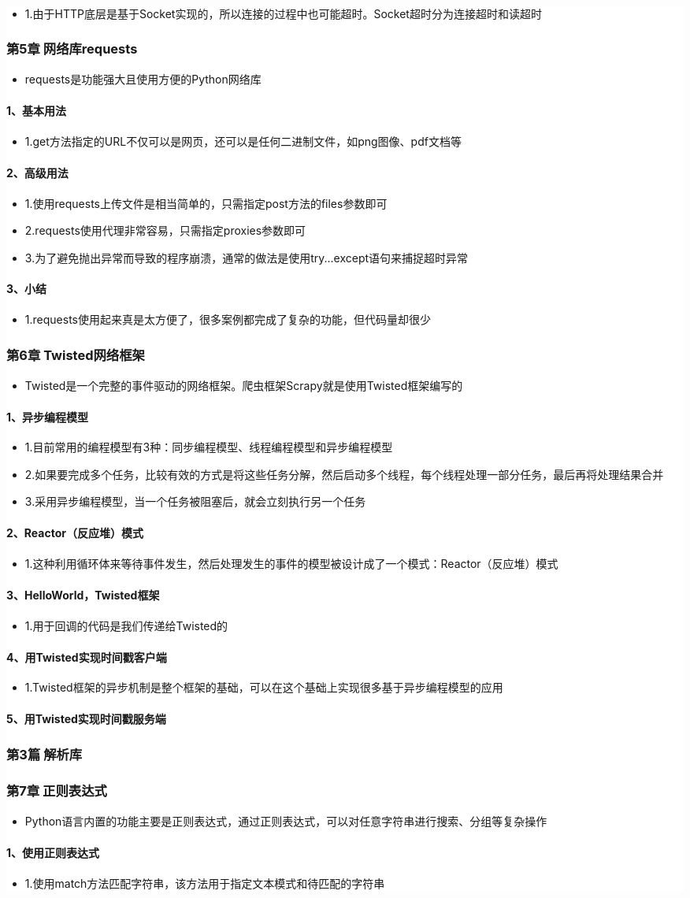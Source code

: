 - 1.由于HTTP底层是基于Socket实现的，所以连接的过程中也可能超时。Socket超时分为连接超时和读超时

### 第5章 网络库requests

- requests是功能强大且使用方便的Python网络库

#### 1、基本用法

- 1.get方法指定的URL不仅可以是网页，还可以是任何二进制文件，如png图像、pdf文档等

#### 2、高级用法

- 1.使用requests上传文件是相当简单的，只需指定post方法的files参数即可

- 2.requests使用代理非常容易，只需指定proxies参数即可

- 3.为了避免抛出异常而导致的程序崩溃，通常的做法是使用try...except语句来捕捉超时异常

#### 3、小结

- 1.requests使用起来真是太方便了，很多案例都完成了复杂的功能，但代码量却很少

### 第6章 Twisted网络框架

- Twisted是一个完整的事件驱动的网络框架。爬虫框架Scrapy就是使用Twisted框架编写的

#### 1、异步编程模型

- 1.目前常用的编程模型有3种：同步编程模型、线程编程模型和异步编程模型

- 2.如果要完成多个任务，比较有效的方式是将这些任务分解，然后启动多个线程，每个线程处理一部分任务，最后再将处理结果合并

- 3.采用异步编程模型，当一个任务被阻塞后，就会立刻执行另一个任务

#### 2、Reactor（反应堆）模式

- 1.这种利用循环体来等待事件发生，然后处理发生的事件的模型被设计成了一个模式：Reactor（反应堆）模式

#### 3、HelloWorld，Twisted框架

- 1.用于回调的代码是我们传递给Twisted的

#### 4、用Twisted实现时间戳客户端

- 1.Twisted框架的异步机制是整个框架的基础，可以在这个基础上实现很多基于异步编程模型的应用

#### 5、用Twisted实现时间戳服务端

### 第3篇 解析库

### 第7章 正则表达式

- Python语言内置的功能主要是正则表达式，通过正则表达式，可以对任意字符串进行搜索、分组等复杂操作

#### 1、使用正则表达式

- 1.使用match方法匹配字符串，该方法用于指定文本模式和待匹配的字符串
